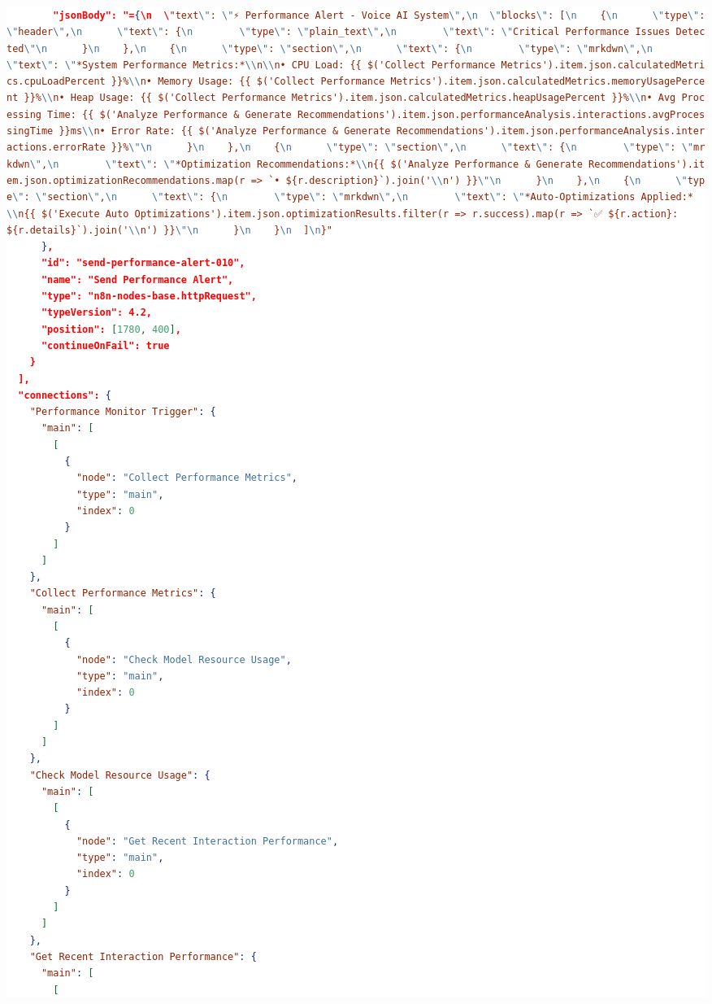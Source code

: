 ```json
        "jsonBody": "={\n  \"text\": \"⚡ Performance Alert - Voice AI System\",\n  \"blocks\": [\n    {\n      \"type\": \"header\",\n      \"text\": {\n        \"type\": \"plain_text\",\n        \"text\": \"Critical Performance Issues Detected\"\n      }\n    },\n    {\n      \"type\": \"section\",\n      \"text\": {\n        \"type\": \"mrkdwn\",\n        \"text\": \"*System Performance Metrics:*\\n\\n• CPU Load: {{ $('Collect Performance Metrics').item.json.calculatedMetrics.cpuLoadPercent }}%\\n• Memory Usage: {{ $('Collect Performance Metrics').item.json.calculatedMetrics.memoryUsagePercent }}%\\n• Heap Usage: {{ $('Collect Performance Metrics').item.json.calculatedMetrics.heapUsagePercent }}%\\n• Avg Processing Time: {{ $('Analyze Performance & Generate Recommendations').item.json.performanceAnalysis.interactions.avgProcessingTime }}ms\\n• Error Rate: {{ $('Analyze Performance & Generate Recommendations').item.json.performanceAnalysis.interactions.errorRate }}%\"\n      }\n    },\n    {\n      \"type\": \"section\",\n      \"text\": {\n        \"type\": \"mrkdwn\",\n        \"text\": \"*Optimization Recommendations:*\\n{{ $('Analyze Performance & Generate Recommendations').item.json.optimizationRecommendations.map(r => `• ${r.description}`).join('\\n') }}\"\n      }\n    },\n    {\n      \"type\": \"section\",\n      \"text\": {\n        \"type\": \"mrkdwn\",\n        \"text\": \"*Auto-Optimizations Applied:*\\n{{ $('Execute Auto Optimizations').item.json.optimizationResults.filter(r => r.success).map(r => `✅ ${r.action}: ${r.details}`).join('\\n') }}\"\n      }\n    }\n  ]\n}"
      },
      "id": "send-performance-alert-010",
      "name": "Send Performance Alert",
      "type": "n8n-nodes-base.httpRequest",
      "typeVersion": 4.2,
      "position": [1780, 400],
      "continueOnFail": true
    }
  ],
  "connections": {
    "Performance Monitor Trigger": {
      "main": [
        [
          {
            "node": "Collect Performance Metrics",
            "type": "main",
            "index": 0
          }
        ]
      ]
    },
    "Collect Performance Metrics": {
      "main": [
        [
          {
            "node": "Check Model Resource Usage",
            "type": "main",
            "index": 0
          }
        ]
      ]
    },
    "Check Model Resource Usage": {
      "main": [
        [
          {
            "node": "Get Recent Interaction Performance",
            "type": "main",
            "index": 0
          }
        ]
      ]
    },
    "Get Recent Interaction Performance": {
      "main": [
        [
```